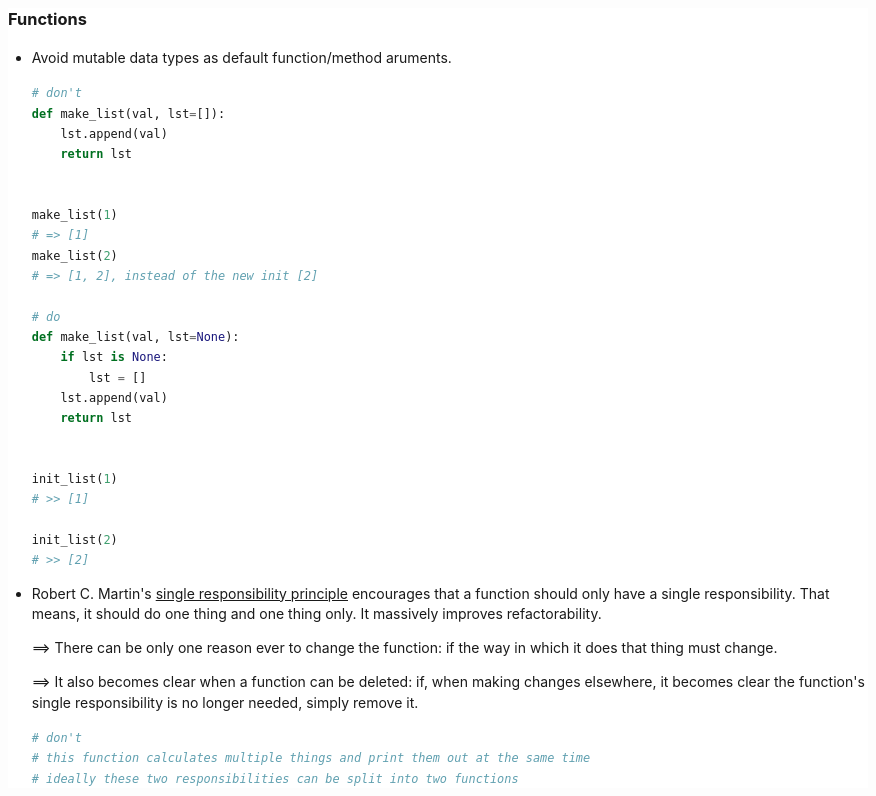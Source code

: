 ### Functions

* Avoid mutable data types as default function/method aruments.

    ```python
    # don't
    def make_list(val, lst=[]):
        lst.append(val)
        return lst


    make_list(1)
    # => [1]
    make_list(2)
    # => [1, 2], instead of the new init [2]

    # do
    def make_list(val, lst=None):
        if lst is None:
            lst = []
        lst.append(val)
        return lst


    init_list(1)
    # >> [1]

    init_list(2)
    # >> [2]
    ```

*  Robert C. Martin's [single responsibility principle](https://en.wikipedia.org/wiki/Single_responsibility_principle) encourages that a function should only have a single responsibility. That means, it should do one thing and one thing only. It massively improves refactorability.

    ==> There can be only one reason ever to change the function: if the way in which it does that thing must change.

    ==> It also becomes clear when a function can be deleted: if, when making changes elsewhere, it becomes clear the function's single responsibility is no longer needed, simply remove it.

    ```python
    # don't
    # this function calculates multiple things and print them out at the same time
    # ideally these two responsibilities can be split into two functions
